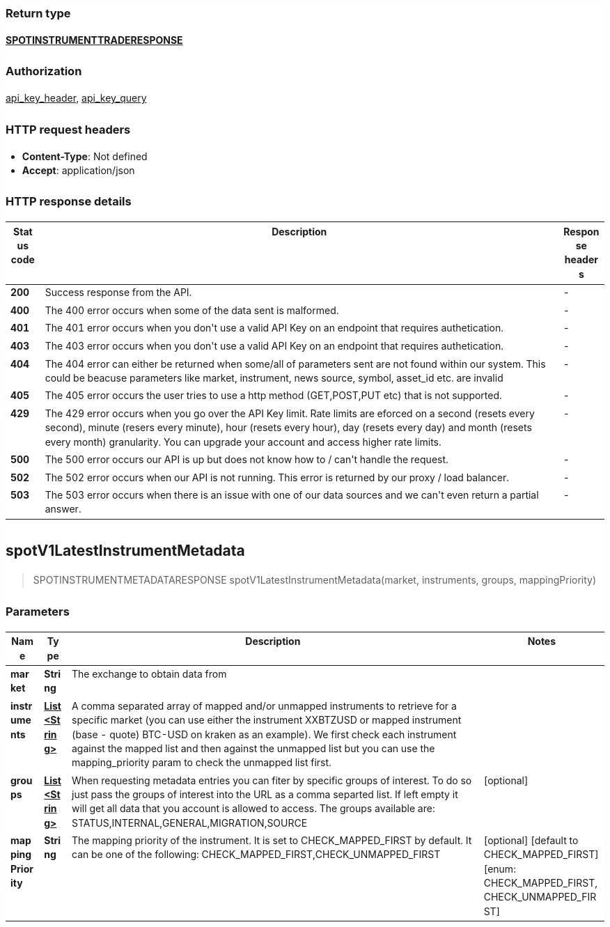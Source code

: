 ### Return type

[**SPOTINSTRUMENTTRADERESPONSE**](SPOTINSTRUMENTTRADERESPONSE.md)

### Authorization

[api_key_header](../README.md#api_key_header), [api_key_query](../README.md#api_key_query)

### HTTP request headers

- **Content-Type**: Not defined
- **Accept**: application/json


### HTTP response details
| Status code | Description | Response headers |
|-------------|-------------|------------------|
| **200** | Success response from the API. |  -  |
| **400** | The 400 error occurs when some of the data sent is malformed. |  -  |
| **401** | The 401 error occurs when you don&#39;t use a valid API Key on an endpoint that requires authetication. |  -  |
| **403** | The 403 error occurs when you don&#39;t use a valid API Key on an endpoint that requires authetication. |  -  |
| **404** | The 404 error can either be returned when some/all of parameters sent are not found within our system. This could be beacuse parameters like market, instrument, news source, symbol, asset_id etc. are invalid |  -  |
| **405** | The 405 error occurs the user tries to use a http method (GET,POST,PUT etc) that is not supported. |  -  |
| **429** | The 429 error occurs when you go over the API Key limit. Rate limits are eforced on a second (resets every second), minute (resers every minute), hour (resets every hour), day (resets every day) and month (resets every month) granularity. You can upgrade your account and access higher rate limits. |  -  |
| **500** | The 500 error occurs our API is up but does not know how to / can&#39;t handle the request. |  -  |
| **502** | The 502 error occurs when our API is not running. This error is returned by our proxy / load balancer. |  -  |
| **503** | The 503 error occurs when there is an issue with one of our data sources and we can&#39;t even return a partial answer. |  -  |


## spotV1LatestInstrumentMetadata

> SPOTINSTRUMENTMETADATARESPONSE spotV1LatestInstrumentMetadata(market, instruments, groups, mappingPriority)



### Parameters


| Name | Type | Description  | Notes |
|------------- | ------------- | ------------- | -------------|
| **market** | **String**| The exchange to obtain data from | |
| **instruments** | [**List&lt;String&gt;**](String.md)| A comma separated array of mapped and/or unmapped instruments to retrieve for a specific market (you can use either the instrument XXBTZUSD or mapped instrument (base - quote) BTC-USD on kraken as an example). We first check each instrument against the mapped list and then against the unmapped list but you can use the mapping_priority param to check the unmapped list first. | |
| **groups** | [**List&lt;String&gt;**](String.md)| When requesting metadata entries you can fiter by specific groups of interest. To do so just pass the groups of interest into the URL as a comma separted list. If left empty it will get all data that you account is allowed to access. The groups available are: STATUS,INTERNAL,GENERAL,MIGRATION,SOURCE | [optional] |
| **mappingPriority** | **String**| The mapping priority of the instrument. It is set to CHECK_MAPPED_FIRST by default. It can be one of the following: CHECK_MAPPED_FIRST,CHECK_UNMAPPED_FIRST | [optional] [default to CHECK_MAPPED_FIRST] [enum: CHECK_MAPPED_FIRST, CHECK_UNMAPPED_FIRST] |
